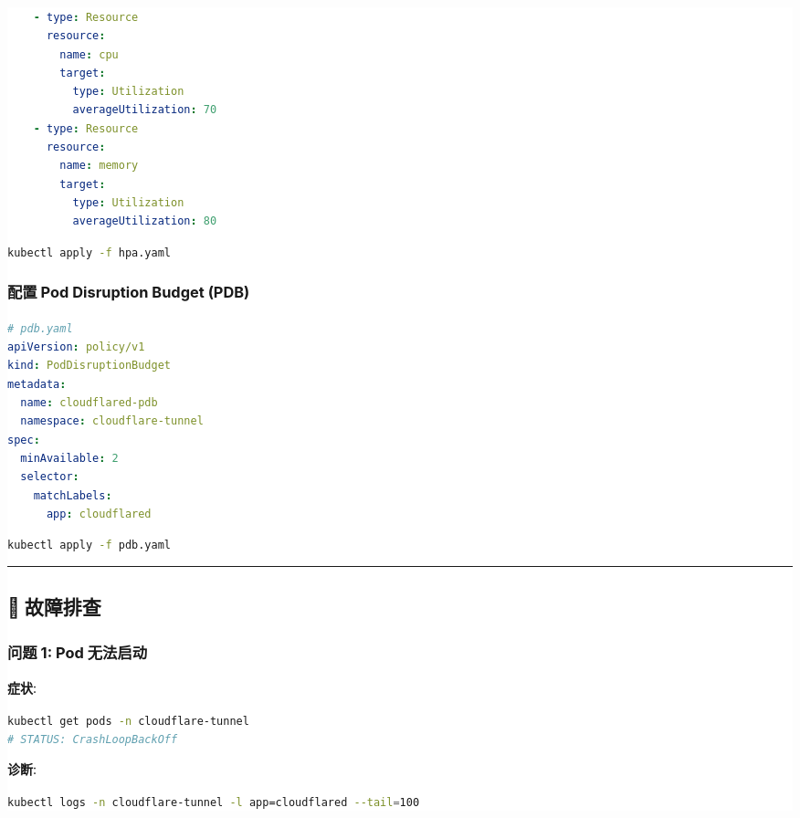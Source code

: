 ```yaml
    - type: Resource
      resource:
        name: cpu
        target:
          type: Utilization
          averageUtilization: 70
    - type: Resource
      resource:
        name: memory
        target:
          type: Utilization
          averageUtilization: 80
```

```bash
kubectl apply -f hpa.yaml
```

### 配置 Pod Disruption Budget (PDB)

```yaml
# pdb.yaml
apiVersion: policy/v1
kind: PodDisruptionBudget
metadata:
  name: cloudflared-pdb
  namespace: cloudflare-tunnel
spec:
  minAvailable: 2
  selector:
    matchLabels:
      app: cloudflared
```

```bash
kubectl apply -f pdb.yaml
```

---

## 🐛 故障排查

### 问题 1: Pod 无法启动

**症状**:
```bash
kubectl get pods -n cloudflare-tunnel
# STATUS: CrashLoopBackOff
```

**诊断**:
```bash
kubectl logs -n cloudflare-tunnel -l app=cloudflared --tail=100
```
